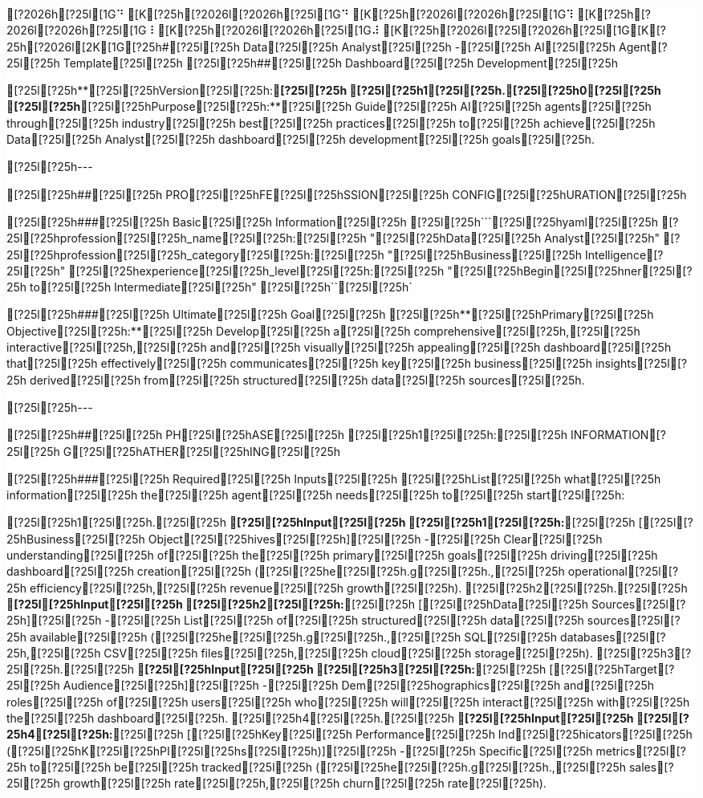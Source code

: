 [?2026h[?25l[1G⠙ [K[?25h[?2026l[?2026h[?25l[1G⠙ [K[?25h[?2026l[?2026h[?25l[1G⠹ [K[?25h[?2026l[?2026h[?25l[1G⠸ [K[?25h[?2026l[?2026h[?25l[1G⠼ [K[?25h[?2026l[?25l[?2026h[?25l[1G[K[?25h[?2026l[2K[1G[?25h#[?25l[?25h Data[?25l[?25h Analyst[?25l[?25h -[?25l[?25h AI[?25l[?25h Agent[?25l[?25h Template[?25l[?25h
[?25l[?25h##[?25l[?25h Dashboard[?25l[?25h Development[?25l[?25h

[?25l[?25h**[?25l[?25hVersion[?25l[?25h:**[?25l[?25h [?25l[?25h1[?25l[?25h.[?25l[?25h0[?25l[?25h  
[?25l[?25h**[?25l[?25hPurpose[?25l[?25h:**[?25l[?25h Guide[?25l[?25h AI[?25l[?25h agents[?25l[?25h through[?25l[?25h industry[?25l[?25h best[?25l[?25h practices[?25l[?25h to[?25l[?25h achieve[?25l[?25h Data[?25l[?25h Analyst[?25l[?25h dashboard[?25l[?25h development[?25l[?25h goals[?25l[?25h.

[?25l[?25h---

[?25l[?25h##[?25l[?25h PRO[?25l[?25hFE[?25l[?25hSSION[?25l[?25h CONFIG[?25l[?25hURATION[?25l[?25h

[?25l[?25h###[?25l[?25h Basic[?25l[?25h Information[?25l[?25h
[?25l[?25h```[?25l[?25hyaml[?25l[?25h
[?25l[?25hprofession[?25l[?25h_name[?25l[?25h:[?25l[?25h "[?25l[?25hData[?25l[?25h Analyst[?25l[?25h"
[?25l[?25hprofession[?25l[?25h_category[?25l[?25h:[?25l[?25h "[?25l[?25hBusiness[?25l[?25h Intelligence[?25l[?25h"
[?25l[?25hexperience[?25l[?25h_level[?25l[?25h:[?25l[?25h "[?25l[?25hBegin[?25l[?25hner[?25l[?25h to[?25l[?25h Intermediate[?25l[?25h"
[?25l[?25h``[?25l[?25h`

[?25l[?25h###[?25l[?25h Ultimate[?25l[?25h Goal[?25l[?25h
[?25l[?25h**[?25l[?25hPrimary[?25l[?25h Objective[?25l[?25h:**[?25l[?25h Develop[?25l[?25h a[?25l[?25h comprehensive[?25l[?25h,[?25l[?25h interactive[?25l[?25h,[?25l[?25h and[?25l[?25h visually[?25l[?25h appealing[?25l[?25h dashboard[?25l[?25h that[?25l[?25h effectively[?25l[?25h communicates[?25l[?25h key[?25l[?25h business[?25l[?25h insights[?25l[?25h derived[?25l[?25h from[?25l[?25h structured[?25l[?25h data[?25l[?25h sources[?25l[?25h.

[?25l[?25h---

[?25l[?25h##[?25l[?25h PH[?25l[?25hASE[?25l[?25h [?25l[?25h1[?25l[?25h:[?25l[?25h INFORMATION[?25l[?25h G[?25l[?25hATHER[?25l[?25hING[?25l[?25h

[?25l[?25h###[?25l[?25h Required[?25l[?25h Inputs[?25l[?25h
[?25l[?25hList[?25l[?25h what[?25l[?25h information[?25l[?25h the[?25l[?25h agent[?25l[?25h needs[?25l[?25h to[?25l[?25h start[?25l[?25h:

[?25l[?25h1[?25l[?25h.[?25l[?25h **[?25l[?25hInput[?25l[?25h [?25l[?25h1[?25l[?25h:**[?25l[?25h [[?25l[?25hBusiness[?25l[?25h Object[?25l[?25hives[?25l[?25h][?25l[?25h -[?25l[?25h Clear[?25l[?25h understanding[?25l[?25h of[?25l[?25h the[?25l[?25h primary[?25l[?25h goals[?25l[?25h driving[?25l[?25h dashboard[?25l[?25h creation[?25l[?25h ([?25l[?25he[?25l[?25h.g[?25l[?25h.,[?25l[?25h operational[?25l[?25h efficiency[?25l[?25h,[?25l[?25h revenue[?25l[?25h growth[?25l[?25h).
[?25l[?25h2[?25l[?25h.[?25l[?25h **[?25l[?25hInput[?25l[?25h [?25l[?25h2[?25l[?25h:**[?25l[?25h [[?25l[?25hData[?25l[?25h Sources[?25l[?25h][?25l[?25h -[?25l[?25h List[?25l[?25h of[?25l[?25h structured[?25l[?25h data[?25l[?25h sources[?25l[?25h available[?25l[?25h ([?25l[?25he[?25l[?25h.g[?25l[?25h.,[?25l[?25h SQL[?25l[?25h databases[?25l[?25h,[?25l[?25h CSV[?25l[?25h files[?25l[?25h,[?25l[?25h cloud[?25l[?25h storage[?25l[?25h).
[?25l[?25h3[?25l[?25h.[?25l[?25h **[?25l[?25hInput[?25l[?25h [?25l[?25h3[?25l[?25h:**[?25l[?25h [[?25l[?25hTarget[?25l[?25h Audience[?25l[?25h][?25l[?25h -[?25l[?25h Dem[?25l[?25hographics[?25l[?25h and[?25l[?25h roles[?25l[?25h of[?25l[?25h users[?25l[?25h who[?25l[?25h will[?25l[?25h interact[?25l[?25h with[?25l[?25h the[?25l[?25h dashboard[?25l[?25h.
[?25l[?25h4[?25l[?25h.[?25l[?25h **[?25l[?25hInput[?25l[?25h [?25l[?25h4[?25l[?25h:**[?25l[?25h [[?25l[?25hKey[?25l[?25h Performance[?25l[?25h Ind[?25l[?25hicators[?25l[?25h ([?25l[?25hK[?25l[?25hPI[?25l[?25hs[?25l[?25h)][?25l[?25h -[?25l[?25h Specific[?25l[?25h metrics[?25l[?25h to[?25l[?25h be[?25l[?25h tracked[?25l[?25h ([?25l[?25he[?25l[?25h.g[?25l[?25h.,[?25l[?25h sales[?25l[?25h growth[?25l[?25h rate[?25l[?25h,[?25l[?25h churn[?25l[?25h rate[?25l[?25h).